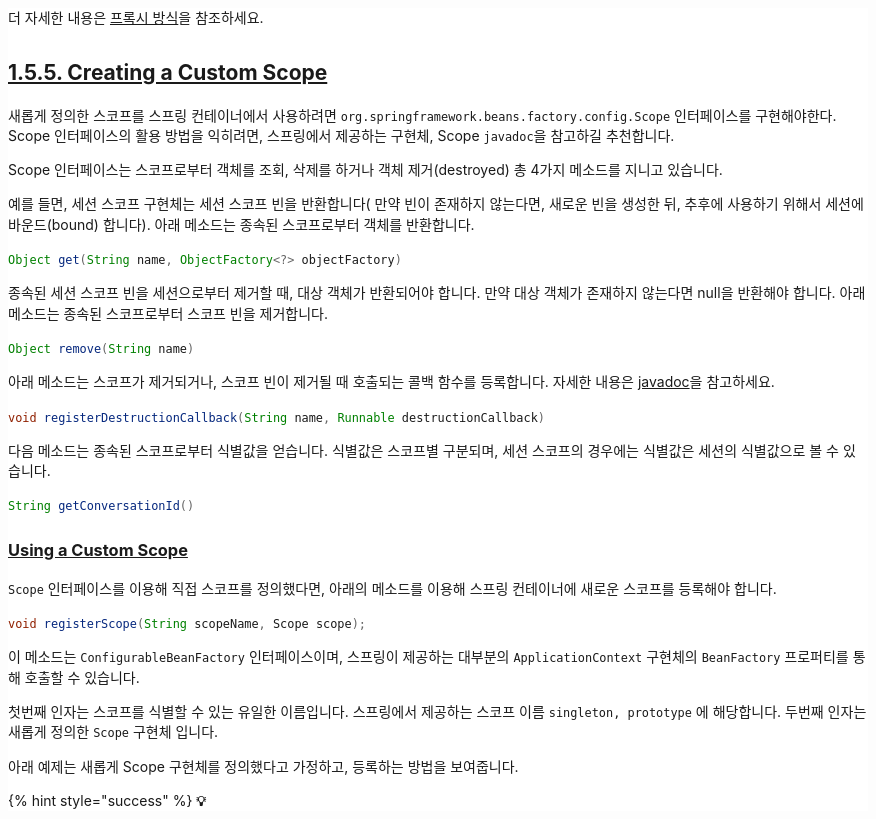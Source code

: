 더 자세한 내용은 [프록시 방식](https://docs.spring.io/spring-framework/docs/current/reference/html/core.html#aop-proxying)을 참조하세요.

## [1.5.5. Creating a Custom Scope](https://docs.spring.io/spring-framework/docs/current/reference/html/core.html#beans-factory-scopes-custom)

새롭게 정의한 스코프를 스프링 컨테이너에서 사용하려면 `org.springframework.beans.factory.config.Scope` 인터페이스를 구현해야한다. Scope 인터페이스의 활용 방법을 익히려면, 스프링에서 제공하는 구현체, Scope `javadoc`을 참고하길 추천합니다.

Scope 인터페이스는 스코프로부터 객체를 조회, 삭제를 하거나 객체 제거(destroyed) 총 4가지 메소드를 지니고 있습니다.

예를 들면, 세션 스코프 구현체는 세션 스코프 빈을 반환합니다( 만약 빈이 존재하지 않는다면, 새로운 빈을 생성한 뒤, 추후에 사용하기 위해서 세션에 바운드(bound) 합니다). 아래 메소드는 종속된 스코프로부터 객체를 반환합니다.

```java
Object get(String name, ObjectFactory<?> objectFactory)
```

종속된 세션 스코프 빈을 세션으로부터 제거할 때, 대상 객체가 반환되어야 합니다. 만약 대상 객체가 존재하지 않는다면 null을 반환해야 합니다. 아래 메소드는 종속된 스코프로부터 스코프 빈을 제거합니다.

```java
Object remove(String name)
```

아래 메소드는 스코프가 제거되거나, 스코프 빈이 제거될 때 호출되는 콜백 함수를 등록합니다. 자세한 내용은 [javadoc](https://docs.spring.io/spring-framework/docs/5.3.18/javadoc-api/org/springframework/beans/factory/config/Scope.html#registerDestructionCallback)을 참고하세요.

```java
void registerDestructionCallback(String name, Runnable destructionCallback) 
```

다음 메소드는 종속된 스코프로부터 식별값을 얻습니다. 식별값은 스코프별 구분되며, 세션 스코프의 경우에는 식별값은 세션의 식별값으로 볼 수 있습니다.

```java
String getConversationId()
```

### [Using a Custom Scope](https://docs.spring.io/spring-framework/docs/current/reference/html/core.html#beans-factory-scopes-custom-using)

`Scope` 인터페이스를 이용해 직접 스코프를 정의했다면, 아래의 메소드를 이용해 스프링 컨테이너에 새로운 스코프를 등록해야 합니다.

```java
void registerScope(String scopeName, Scope scope);
```

이 메소드는 `ConfigurableBeanFactory` 인터페이스이며, 스프링이 제공하는 대부분의 `ApplicationContext` 구현체의 `BeanFactory` 프로퍼티를 통해 호출할 수 있습니다.

첫번째 인자는 스코프를 식별할 수 있는 유일한 이름입니다. 스프링에서 제공하는 스코프 이름 `singleton, prototype` 에 해당합니다. 두번째 인자는 새롭게 정의한 `Scope` 구현체 입니다.

아래 예제는 새롭게 Scope 구현체를 정의했다고 가정하고, 등록하는 방법을 보여줍니다.

{% hint style="success" %}
**💡**
